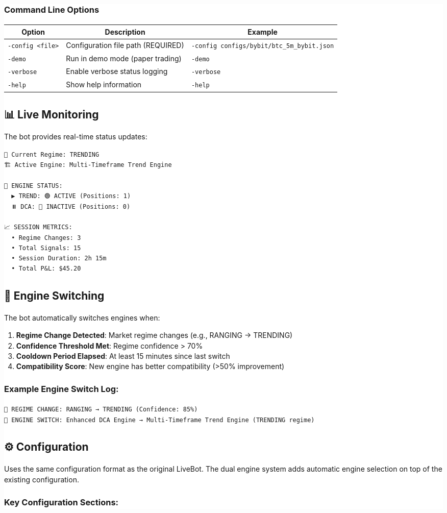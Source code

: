 ### Command Line Options

| Option           | Description                        | Example                                   |
| ---------------- | ---------------------------------- | ----------------------------------------- |
| `-config <file>` | Configuration file path (REQUIRED) | `-config configs/bybit/btc_5m_bybit.json` |
| `-demo`          | Run in demo mode (paper trading)   | `-demo`                                   |
| `-verbose`       | Enable verbose status logging      | `-verbose`                                |
| `-help`          | Show help information              | `-help`                                   |

## 📊 Live Monitoring

The bot provides real-time status updates:

```
🎯 Current Regime: TRENDING
🏗️ Active Engine: Multi-Timeframe Trend Engine

🔧 ENGINE STATUS:
  ▶️ TREND: 🟢 ACTIVE (Positions: 1)
  ⏸️ DCA: 🔴 INACTIVE (Positions: 0)

📈 SESSION METRICS:
  • Regime Changes: 3
  • Total Signals: 15
  • Session Duration: 2h 15m
  • Total P&L: $45.20
```

## 🔄 Engine Switching

The bot automatically switches engines when:

1. **Regime Change Detected**: Market regime changes (e.g., RANGING → TRENDING)
2. **Confidence Threshold Met**: Regime confidence > 70%
3. **Cooldown Period Elapsed**: At least 15 minutes since last switch
4. **Compatibility Score**: New engine has better compatibility (>50% improvement)

### Example Engine Switch Log:

```
🔄 REGIME CHANGE: RANGING → TRENDING (Confidence: 85%)
🔄 ENGINE SWITCH: Enhanced DCA Engine → Multi-Timeframe Trend Engine (TRENDING regime)
```

## ⚙️ Configuration

Uses the same configuration format as the original LiveBot. The dual engine system adds automatic engine selection on top of the existing configuration.

### Key Configuration Sections:
